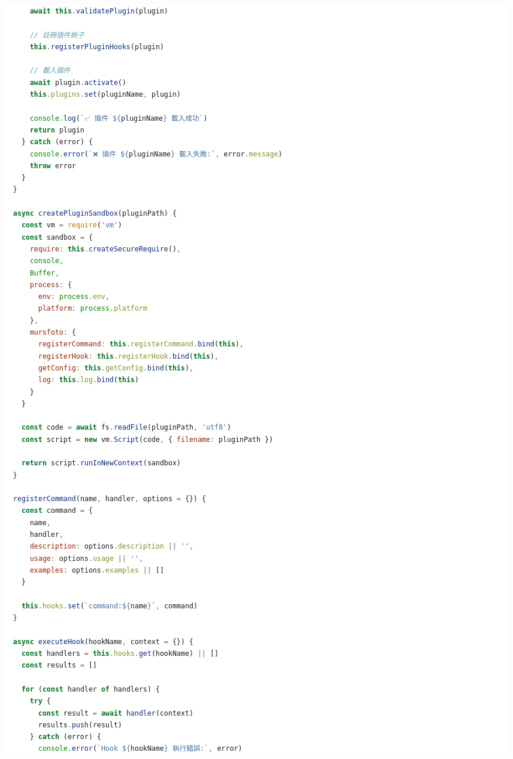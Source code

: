 ```javascript
      await this.validatePlugin(plugin)
      
      // 註冊插件鉤子
      this.registerPluginHooks(plugin)
      
      // 載入插件
      await plugin.activate()
      this.plugins.set(pluginName, plugin)
      
      console.log(`✅ 插件 ${pluginName} 載入成功`)
      return plugin
    } catch (error) {
      console.error(`❌ 插件 ${pluginName} 載入失敗:`, error.message)
      throw error
    }
  }

  async createPluginSandbox(pluginPath) {
    const vm = require('vm')
    const sandbox = {
      require: this.createSecureRequire(),
      console,
      Buffer,
      process: {
        env: process.env,
        platform: process.platform
      },
      mursfoto: {
        registerCommand: this.registerCommand.bind(this),
        registerHook: this.registerHook.bind(this),
        getConfig: this.getConfig.bind(this),
        log: this.log.bind(this)
      }
    }

    const code = await fs.readFile(pluginPath, 'utf8')
    const script = new vm.Script(code, { filename: pluginPath })
    
    return script.runInNewContext(sandbox)
  }

  registerCommand(name, handler, options = {}) {
    const command = {
      name,
      handler,
      description: options.description || '',
      usage: options.usage || '',
      examples: options.examples || []
    }
    
    this.hooks.set(`command:${name}`, command)
  }

  async executeHook(hookName, context = {}) {
    const handlers = this.hooks.get(hookName) || []
    const results = []

    for (const handler of handlers) {
      try {
        const result = await handler(context)
        results.push(result)
      } catch (error) {
        console.error(`Hook ${hookName} 執行錯誤:`, error)
```
